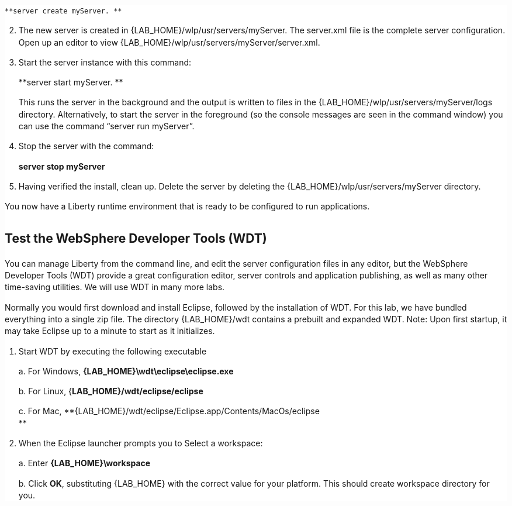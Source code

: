     **server create myServer. **

2.  The new server is created in {LAB\_HOME}/wlp/usr/servers/myServer.
    The server.xml file is the complete server configuration. Open up an
    editor to view {LAB\_HOME}/wlp/usr/servers/myServer/server.xml.

3.  Start the server instance with this command:

    **server start myServer. **

    This runs the server in the background and the output is written to
    files in the {LAB\_HOME}/wlp/usr/servers/myServer/logs directory.
    Alternatively, to start the server in the foreground (so the console
    messages are seen in the command window) you can use the command
    “server run myServer”.

4.  Stop the server with the command:

    **server stop myServer**

5.  Having verified the install, clean up. Delete the server by deleting
    the {LAB\_HOME}/wlp/usr/servers/myServer directory.

You now have a Liberty runtime environment that is ready to be
configured to run applications.

Test the WebSphere Developer Tools (WDT)
----------------------------------------

You can manage Liberty from the command line, and edit the server
configuration files in any editor, but the WebSphere Developer Tools
(WDT) provide a great configuration editor, server controls and
application publishing, as well as many other time-saving utilities. We
will use WDT in many more labs.

Normally you would first download and install Eclipse, followed by the
installation of WDT. For this lab, we have bundled everything into a
single zip file. The directory {LAB\_HOME}/wdt contains a prebuilt and
expanded WDT. Note: Upon first startup, it may take Eclipse up to a
minute to start as it initializes.

1.  Start WDT by executing the following executable

    a.  For Windows, **{LAB\_HOME}\\wdt\\eclipse\\eclipse.exe**

    b.  For Linux, {**LAB\_HOME}/wdt/eclipse/eclipse**

    c.  For Mac,
        **{LAB\_HOME}/wdt/eclipse/Eclipse.app/Contents/MacOs/eclipse\
        **

2.  When the Eclipse launcher prompts you to Select a workspace:

    a.  Enter **{LAB\_HOME}\\workspace**

    b.  Click **OK**, substituting {LAB\_HOME} with the correct value
        for your platform. This should create workspace directory for
        you.
